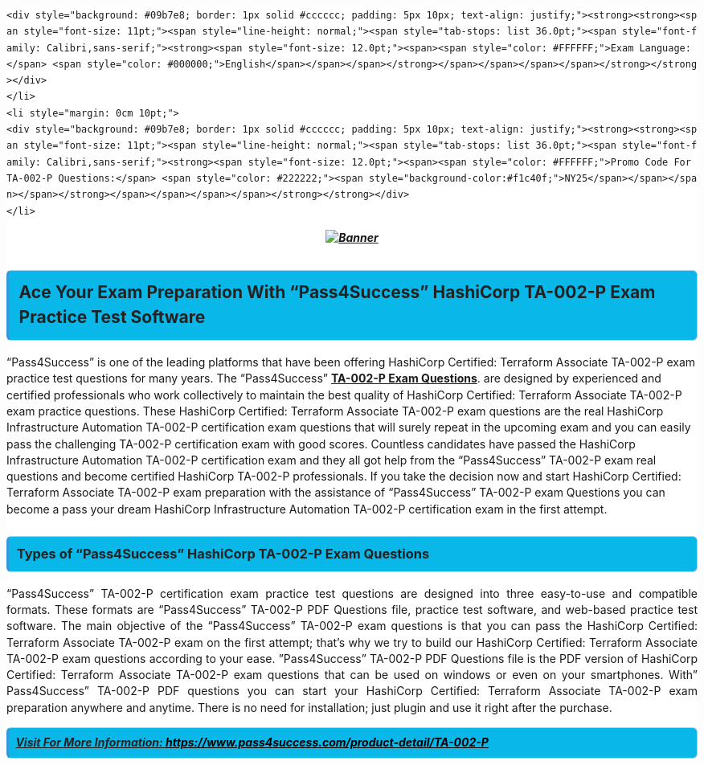 	<div style="background: #09b7e8; border: 1px solid #cccccc; padding: 5px 10px; text-align: justify;"><strong><strong><span style="font-size: 11pt;"><span style="line-height: normal;"><span style="tab-stops: list 36.0pt;"><span style="font-family: Calibri,sans-serif;"><strong><span style="font-size: 12.0pt;"><span><span style="color: #FFFFFF;">Exam Language:</span> <span style="color: #000000;">English</span></span></span></strong></span></span></span></span></strong></strong></div>
	</li>
	<li style="margin: 0cm 10pt;">
	<div style="background: #09b7e8; border: 1px solid #cccccc; padding: 5px 10px; text-align: justify;"><strong><strong><span style="font-size: 11pt;"><span style="line-height: normal;"><span style="tab-stops: list 36.0pt;"><span style="font-family: Calibri,sans-serif;"><strong><span style="font-size: 12.0pt;"><span><span style="color: #FFFFFF;">Promo Code For TA-002-P Questions:</span> <span style="color: #222222;"><span style="background-color:#f1c40f;">NY25</span></span></span></span></strong></span></span></span></span></strong></strong></div>
	</li>
</ul>

<p style="text-align: center;"><em><strong><strong><a href="https://www.pass4success.com/hashicorp/exam/ta-002-p"><img width="100%" src="https://i.imgur.com/VJgjeqx.jpg" alt="Banner"/></a></strong></strong></em></p>

<h2><span style="display: block; color: #222222; background: #09b7e8; border: 0.5px solid #AED6F1; border-left: 3px solid #3498DB; padding: .6em; border-radius: 6px;"><strong>Ace Your Exam Preparation With “Pass4Success” HashiCorp TA-002-P Exam Practice Test Software</strong></span></h2>

<p>“Pass4Success” is one of the leading platforms that have been offering HashiCorp Certified: Terraform Associate TA-002-P exam practice test questions for many years. The “Pass4Success” <strong><a href="https://www.pass4success.com/hashicorp">TA-002-P Exam Questions</a></strong>. are designed by experienced and certified professionals who work collectively to maintain the best quality of HashiCorp Certified: Terraform Associate TA-002-P exam practice questions. These HashiCorp Certified: Terraform Associate TA-002-P exam questions are the real HashiCorp Infrastructure Automation TA-002-P certification exam questions that will surely repeat in the upcoming exam and you can easily pass the challenging TA-002-P certification exam with good scores. Countless candidates have passed the HashiCorp Infrastructure Automation TA-002-P certification exam and they all got help from the “Pass4Success” TA-002-P exam real questions and become certified HashiCorp TA-002-P professionals. If you take the decision now and start HashiCorp Certified: Terraform Associate TA-002-P exam preparation with the assistance of “Pass4Success” TA-002-P exam Questions you can become a pass your dream HashiCorp Infrastructure Automation TA-002-P certification exam in the first attempt.</p>

<h3><strong><strong><strong><span style="display: block; color: #222222; background: #09b7e8; border: 0.5px solid #AED6F1; border-left: 3px solid #3498DB; padding: .6em; border-radius: 6px;">Types of “Pass4Success” HashiCorp TA-002-P Exam Questions</span></strong></strong></strong></h3>

<p style="text-align: justify;">“Pass4Success” TA-002-P certification exam practice test questions are designed into three easy-to-use and compatible formats. These formats are “Pass4Success” TA-002-P PDF Questions file, practice test software, and web-based practice test software. The main objective of the “Pass4Success” TA-002-P exam questions is that you can pass the HashiCorp Certified: Terraform Associate TA-002-P exam on the first attempt; that’s why we try to build our HashiCorp Certified: Terraform Associate TA-002-P exam questions according to your ease. ”Pass4Success” TA-002-P PDF Questions file is the PDF version of HashiCorp Certified: Terraform Associate TA-002-P exam questions that can be used on windows or even on your smartphones. With” Pass4Success” TA-002-P PDF questions you can start your HashiCorp Certified: Terraform Associate TA-002-P exam preparation anywhere and anytime. There is no need for installation; just plugin and use it right after the purchase.</p>

<p><strong><strong><u><em><strong><strong><strong><strong><span style="display: block; color: #222222; background: #09b7e8; border: 0.5px solid #AED6F1; border-left: 3px solid #3498DB; padding: .6em; border-radius: 6px;">Visit For More Information: <span style="color: #000000;"><a href="https://www.pass4success.com/product-detail/TA-002-P" style="color: #000000;">https://www.pass4success.com/product-detail/TA-002-P</a></span></span></strong></strong></strong></strong></em></u></strong></strong></p>
